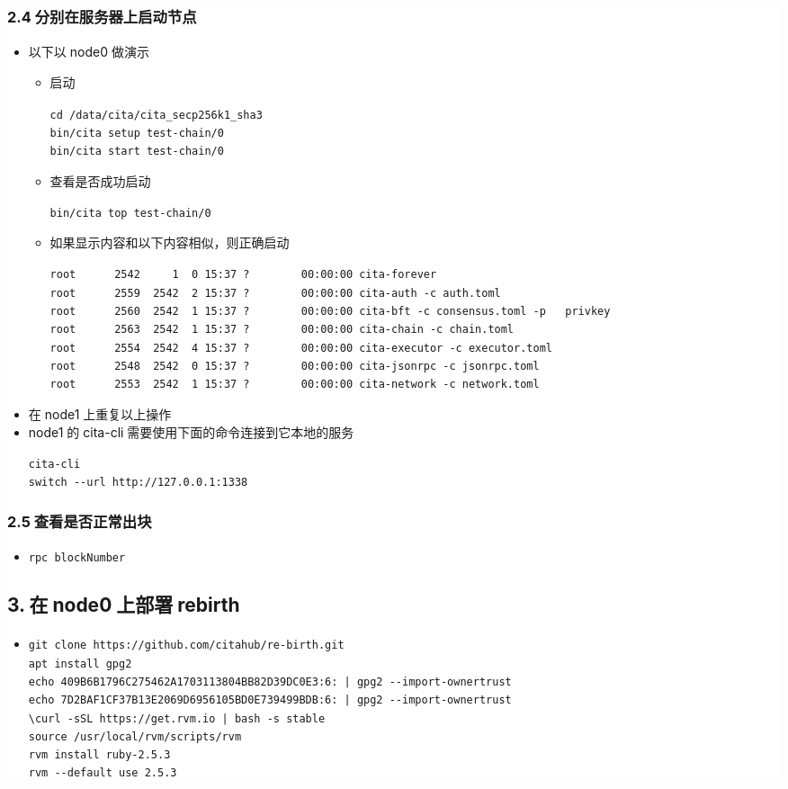 ### 2.4 分别在服务器上启动节点

- 以下以 node0 做演示
	- 启动
		```shell
		cd /data/cita/cita_secp256k1_sha3
		bin/cita setup test-chain/0
		bin/cita start test-chain/0
		```
	- 查看是否成功启动
		```shell
		bin/cita top test-chain/0
		```

	- 如果显示内容和以下内容相似，则正确启动
		```shell
		root      2542     1  0 15:37 ?        00:00:00 cita-forever  
		root      2559  2542  2 15:37 ?        00:00:00 cita-auth -c auth.toml  
		root      2560  2542  1 15:37 ?        00:00:00 cita-bft -c consensus.toml -p 	privkey  
		root      2563  2542  1 15:37 ?        00:00:00 cita-chain -c chain.toml  
		root      2554  2542  4 15:37 ?        00:00:00 cita-executor -c executor.toml  
		root      2548  2542  0 15:37 ?        00:00:00 cita-jsonrpc -c jsonrpc.toml  
		root      2553  2542  1 15:37 ?        00:00:00 cita-network -c network.toml  
		```
- 在 node1 上重复以上操作
- node1 的 cita-cli 需要使用下面的命令连接到它本地的服务
	```shell
	cita-cli
	switch --url http://127.0.0.1:1338
	```

### 2.5 查看是否正常出块

- 
	```shell
	rpc blockNumber
	```

## 3. 在 node0 上部署 rebirth
- 
	```shell
	git clone https://github.com/citahub/re-birth.git
	apt install gpg2
	echo 409B6B1796C275462A1703113804BB82D39DC0E3:6: | gpg2 --import-ownertrust
	echo 7D2BAF1CF37B13E2069D6956105BD0E739499BDB:6: | gpg2 --import-ownertrust
	\curl -sSL https://get.rvm.io | bash -s stable
	source /usr/local/rvm/scripts/rvm
	rvm install ruby-2.5.3
	rvm --default use 2.5.3
	```
